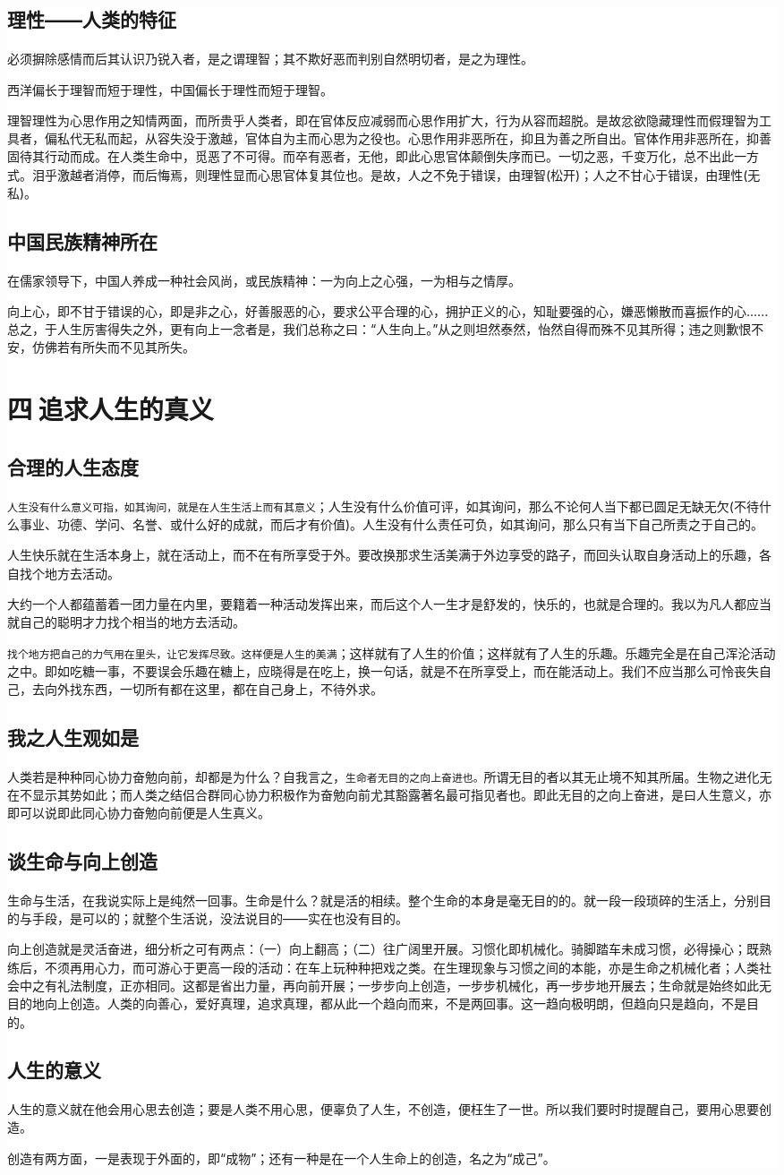 ## 理性——人类的特征
必须摒除感情而后其认识乃锐入者，是之谓理智；其不欺好恶而判别自然明切者，是之为理性。

西洋偏长于理智而短于理性，中国偏长于理性而短于理智。

理智理性为心思作用之知情两面，而所贵乎人类者，即在官体反应减弱而心思作用扩大，行为从容而超脱。是故忿欲隐藏理性而假理智为工具者，偏私代无私而起，从容失没于激越，官体自为主而心思为之役也。心思作用非恶所在，抑且为善之所自出。官体作用非恶所在，抑善固待其行动而成。在人类生命中，觅恶了不可得。而卒有恶者，无他，即此心思官体颠倒失序而已。一切之恶，千变万化，总不出此一方式。泪乎激越者消停，而后悔焉，则理性显而心思官体复其位也。是故，人之不免于错误，由理智(松开)；人之不甘心于错误，由理性(无私)。

## 中国民族精神所在
在儒家领导下，中国人养成一种社会风尚，或民族精神：一为向上之心强，一为相与之情厚。

向上心，即不甘于错误的心，即是非之心，好善服恶的心，要求公平合理的心，拥护正义的心，知耻要强的心，嫌恶懒散而喜振作的心......总之，于人生厉害得失之外，更有向上一念者是，我们总称之曰：“人生向上。”从之则坦然泰然，怡然自得而殊不见其所得；违之则歉恨不安，仿佛若有所失而不见其所失。

# 四 追求人生的真义
## 合理的人生态度
`人生没有什么意义可指，如其询问，就是在人生生活上而有其意义`；人生没有什么价值可评，如其询问，那么不论何人当下都已圆足无缺无欠(不待什么事业、功德、学问、名誉、或什么好的成就，而后才有价值)。人生没有什么责任可负，如其询问，那么只有当下自己所责之于自己的。

人生快乐就在生活本身上，就在活动上，而不在有所享受于外。要改换那求生活美满于外边享受的路子，而回头认取自身活动上的乐趣，各自找个地方去活动。

大约一个人都蕴蓄着一团力量在内里，要籍着一种活动发挥出来，而后这个人一生才是舒发的，快乐的，也就是合理的。我以为凡人都应当就自己的聪明才力找个相当的地方去活动。

`找个地方把自己的力气用在里头，让它发挥尽致。这样便是人生的美满`；这样就有了人生的价值；这样就有了人生的乐趣。乐趣完全是在自己浑沦活动之中。即如吃糖一事，不要误会乐趣在糖上，应晓得是在吃上，换一句话，就是不在所享受上，而在能活动上。我们不应当那么可怜丧失自己，去向外找东西，一切所有都在这里，都在自己身上，不待外求。

## 我之人生观如是
人类若是种种同心协力奋勉向前，却都是为什么？自我言之，`生命者无目的之向上奋进也。`所谓无目的者以其无止境不知其所届。生物之进化无在不显示其势如此；而人类之结侣合群同心协力积极作为奋勉向前尤其豁露著名最可指见者也。即此无目的之向上奋进，是曰人生意义，亦即可以说即此同心协力奋勉向前便是人生真义。

## 谈生命与向上创造
生命与生活，在我说实际上是纯然一回事。生命是什么？就是活的相续。整个生命的本身是毫无目的的。就一段一段琐碎的生活上，分别目的与手段，是可以的；就整个生活说，没法说目的——实在也没有目的。

向上创造就是灵活奋进，细分析之可有两点：（一）向上翻高；（二）往广阔里开展。习惯化即机械化。骑脚踏车未成习惯，必得操心；既熟练后，不须再用心力，而可游心于更高一段的活动：在车上玩种种把戏之类。在生理现象与习惯之间的本能，亦是生命之机械化者；人类社会中之有礼法制度，正亦相同。这都是省出力量，再向前开展；一步步向上创造，一步步机械化，再一步步地开展去；生命就是始终如此无目的地向上创造。人类的向善心，爱好真理，追求真理，都从此一个趋向而来，不是两回事。这一趋向极明朗，但趋向只是趋向，不是目的。

## 人生的意义
人生的意义就在他会用心思去创造；要是人类不用心思，便辜负了人生，不创造，便枉生了一世。所以我们要时时提醒自己，要用心思要创造。

创造有两方面，一是表现于外面的，即“成物”；还有一种是在一个人生命上的创造，名之为“成己”。

